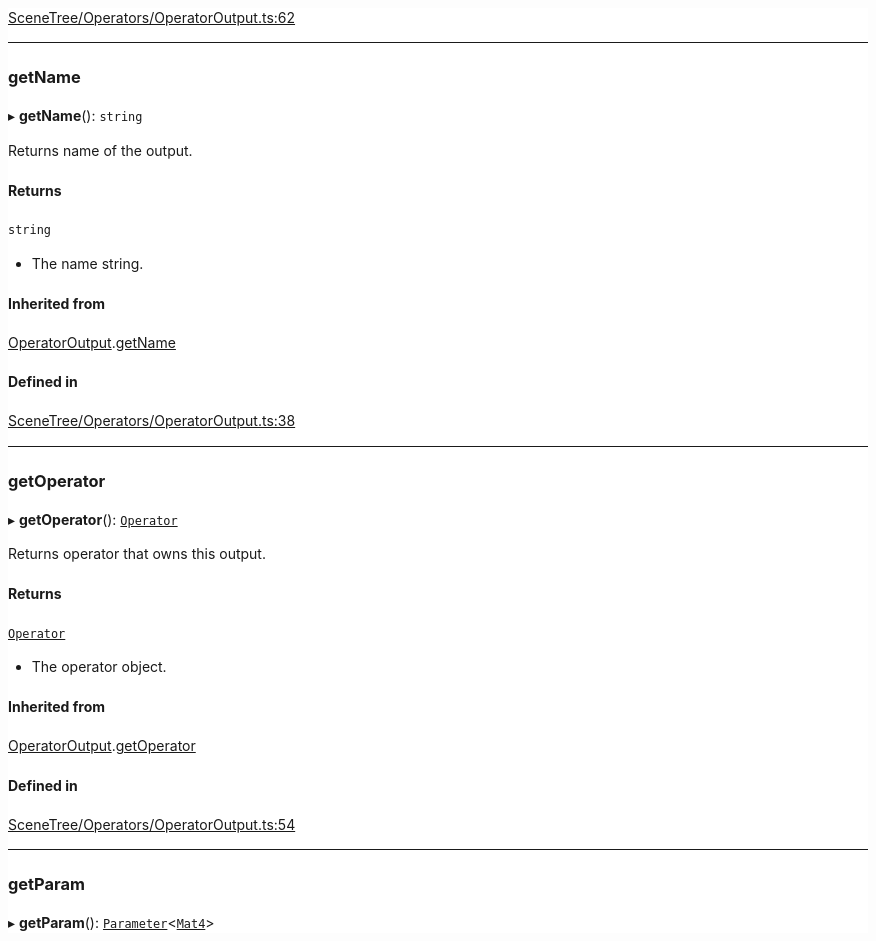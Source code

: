 [SceneTree/Operators/OperatorOutput.ts:62](https://github.com/ZeaInc/zea-engine/blob/ad29d1184/src/SceneTree/Operators/OperatorOutput.ts#L62)

___

### getName

▸ **getName**(): `string`

Returns name of the output.

#### Returns

`string`

- The name string.

#### Inherited from

[OperatorOutput](SceneTree_Operators_OperatorOutput.OperatorOutput).[getName](SceneTree_Operators_OperatorOutput.OperatorOutput#getname)

#### Defined in

[SceneTree/Operators/OperatorOutput.ts:38](https://github.com/ZeaInc/zea-engine/blob/ad29d1184/src/SceneTree/Operators/OperatorOutput.ts#L38)

___

### getOperator

▸ **getOperator**(): [`Operator`](SceneTree_Operators_Operator.Operator)

Returns operator that owns this output.

#### Returns

[`Operator`](SceneTree_Operators_Operator.Operator)

- The operator object.

#### Inherited from

[OperatorOutput](SceneTree_Operators_OperatorOutput.OperatorOutput).[getOperator](SceneTree_Operators_OperatorOutput.OperatorOutput#getoperator)

#### Defined in

[SceneTree/Operators/OperatorOutput.ts:54](https://github.com/ZeaInc/zea-engine/blob/ad29d1184/src/SceneTree/Operators/OperatorOutput.ts#L54)

___

### getParam

▸ **getParam**(): [`Parameter`](../Parameters/SceneTree_Parameters_Parameter.Parameter)<[`Mat4`](../../Math/Math_Mat4.Mat4)\>
